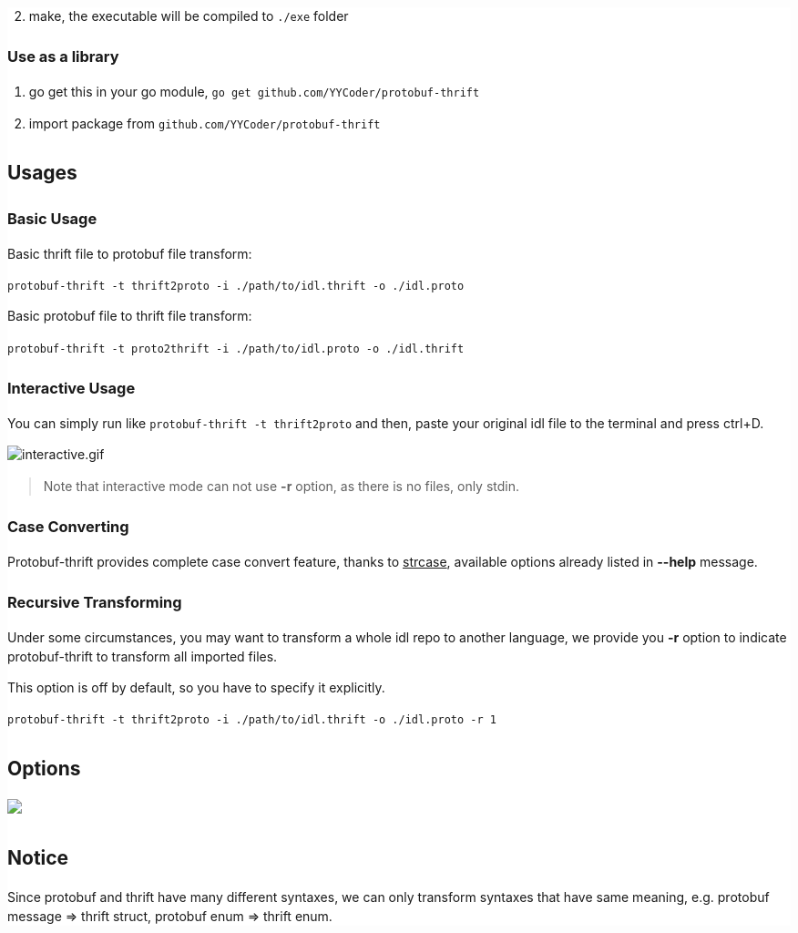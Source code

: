 2. make, the executable will be compiled to `./exe` folder

### Use as a library
1. go get this in your go module, `go get github.com/YYCoder/protobuf-thrift`

2. import package from `github.com/YYCoder/protobuf-thrift`


## Usages

### Basic Usage
Basic thrift file to protobuf file transform:

```
protobuf-thrift -t thrift2proto -i ./path/to/idl.thrift -o ./idl.proto
```

Basic protobuf file to thrift file transform:

```
protobuf-thrift -t proto2thrift -i ./path/to/idl.proto -o ./idl.thrift
```

### Interactive Usage
You can simply run like `protobuf-thrift -t thrift2proto` and then, paste your original idl file to the terminal and press ctrl+D.

![interactive.gif](./docs/2021-08-09%2021_54_20.gif)

> Note that interactive mode can not use **-r** option, as there is no files, only stdin.

### Case Converting
Protobuf-thrift provides complete case convert feature, thanks to [strcase](https://github.com/iancoleman/strcase), available options already listed in **--help** message.

### Recursive Transforming
Under some circumstances, you may want to transform a whole idl repo to another language, we provide you **-r** option to indicate protobuf-thrift to transform all imported files.

This option is off by default, so you have to specify it explicitly.

```
protobuf-thrift -t thrift2proto -i ./path/to/idl.thrift -o ./idl.proto -r 1
```


## Options

![](./docs/usage.jpeg)

## Notice

Since protobuf and thrift have many different syntaxes, we can only transform syntaxes that have same meaning, e.g. protobuf message => thrift struct, protobuf enum => thrift enum.
